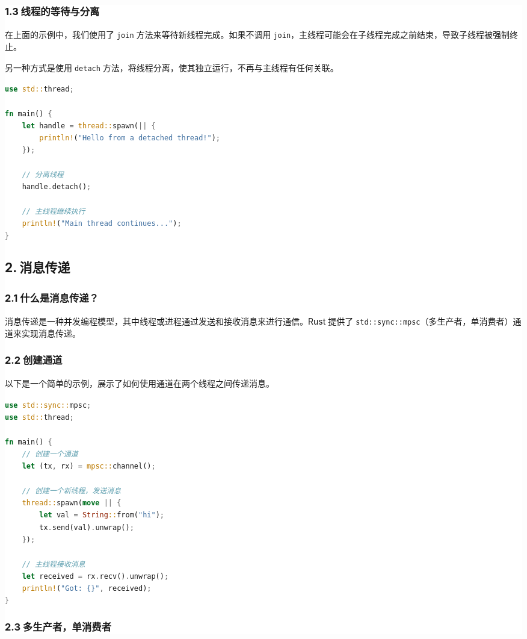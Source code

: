 ### 1.3 线程的等待与分离

在上面的示例中，我们使用了 `join` 方法来等待新线程完成。如果不调用 `join`，主线程可能会在子线程完成之前结束，导致子线程被强制终止。

另一种方式是使用 `detach` 方法，将线程分离，使其独立运行，不再与主线程有任何关联。

```rust
use std::thread;

fn main() {
    let handle = thread::spawn(|| {
        println!("Hello from a detached thread!");
    });

    // 分离线程
    handle.detach();

    // 主线程继续执行
    println!("Main thread continues...");
}
```

## 2. 消息传递

### 2.1 什么是消息传递？

消息传递是一种并发编程模型，其中线程或进程通过发送和接收消息来进行通信。Rust 提供了 `std::sync::mpsc`（多生产者，单消费者）通道来实现消息传递。

### 2.2 创建通道

以下是一个简单的示例，展示了如何使用通道在两个线程之间传递消息。

```rust
use std::sync::mpsc;
use std::thread;

fn main() {
    // 创建一个通道
    let (tx, rx) = mpsc::channel();

    // 创建一个新线程，发送消息
    thread::spawn(move || {
        let val = String::from("hi");
        tx.send(val).unwrap();
    });

    // 主线程接收消息
    let received = rx.recv().unwrap();
    println!("Got: {}", received);
}
```

### 2.3 多生产者，单消费者
